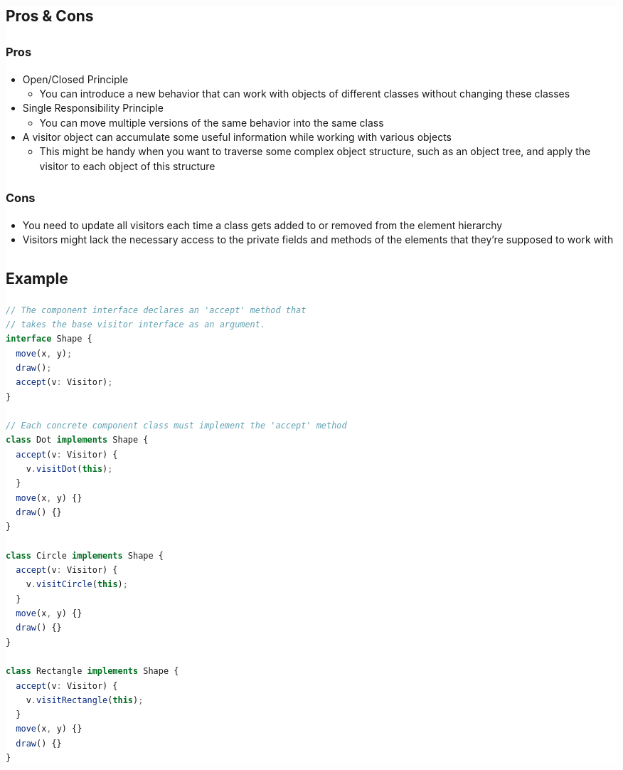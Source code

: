## Pros & Cons

### Pros

- Open/Closed Principle
  - You can introduce a new behavior that can work with objects of different classes without changing these classes
- Single Responsibility Principle
  - You can move multiple versions of the same behavior into the same class
- A visitor object can accumulate some useful information while working with various objects
  - This might be handy when you want to traverse some complex object structure, such as an object tree, and apply the visitor to each object of this structure

### Cons

- You need to update all visitors each time a class gets added to or removed from the element hierarchy
- Visitors might lack the necessary access to the private fields and methods of the elements that they’re supposed to work with

## Example

```ts
// The component interface declares an 'accept' method that
// takes the base visitor interface as an argument.
interface Shape {
  move(x, y);
  draw();
  accept(v: Visitor);
}

// Each concrete component class must implement the 'accept' method
class Dot implements Shape {
  accept(v: Visitor) {
    v.visitDot(this);
  }
  move(x, y) {}
  draw() {}
}

class Circle implements Shape {
  accept(v: Visitor) {
    v.visitCircle(this);
  }
  move(x, y) {}
  draw() {}
}

class Rectangle implements Shape {
  accept(v: Visitor) {
    v.visitRectangle(this);
  }
  move(x, y) {}
  draw() {}
}
```
